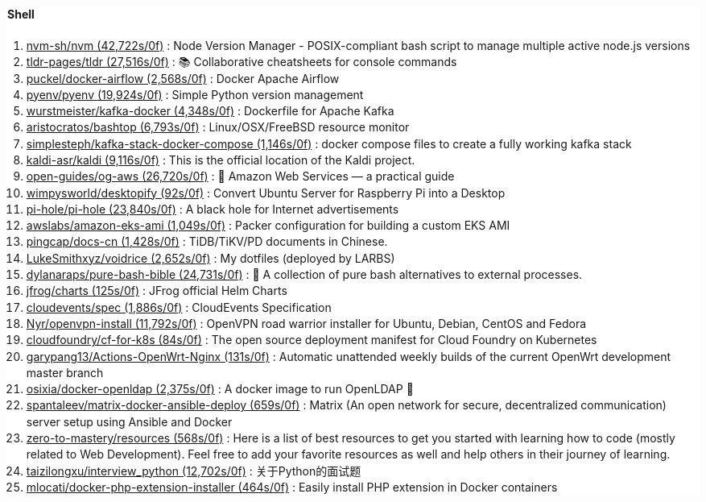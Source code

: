 #### Shell
1. [nvm-sh/nvm (42,722s/0f)](https://github.com/nvm-sh/nvm) : Node Version Manager - POSIX-compliant bash script to manage multiple active node.js versions
2. [tldr-pages/tldr (27,516s/0f)](https://github.com/tldr-pages/tldr) : 📚 Collaborative cheatsheets for console commands
3. [puckel/docker-airflow (2,568s/0f)](https://github.com/puckel/docker-airflow) : Docker Apache Airflow
4. [pyenv/pyenv (19,924s/0f)](https://github.com/pyenv/pyenv) : Simple Python version management
5. [wurstmeister/kafka-docker (4,348s/0f)](https://github.com/wurstmeister/kafka-docker) : Dockerfile for Apache Kafka
6. [aristocratos/bashtop (6,793s/0f)](https://github.com/aristocratos/bashtop) : Linux/OSX/FreeBSD resource monitor
7. [simplesteph/kafka-stack-docker-compose (1,146s/0f)](https://github.com/simplesteph/kafka-stack-docker-compose) : docker compose files to create a fully working kafka stack
8. [kaldi-asr/kaldi (9,116s/0f)](https://github.com/kaldi-asr/kaldi) : This is the official location of the Kaldi project.
9. [open-guides/og-aws (26,720s/0f)](https://github.com/open-guides/og-aws) : 📙 Amazon Web Services — a practical guide
10. [wimpysworld/desktopify (92s/0f)](https://github.com/wimpysworld/desktopify) : Convert Ubuntu Server for Raspberry Pi into a Desktop
11. [pi-hole/pi-hole (23,840s/0f)](https://github.com/pi-hole/pi-hole) : A black hole for Internet advertisements
12. [awslabs/amazon-eks-ami (1,049s/0f)](https://github.com/awslabs/amazon-eks-ami) : Packer configuration for building a custom EKS AMI
13. [pingcap/docs-cn (1,428s/0f)](https://github.com/pingcap/docs-cn) : TiDB/TiKV/PD documents in Chinese.
14. [LukeSmithxyz/voidrice (2,652s/0f)](https://github.com/LukeSmithxyz/voidrice) : My dotfiles (deployed by LARBS)
15. [dylanaraps/pure-bash-bible (24,731s/0f)](https://github.com/dylanaraps/pure-bash-bible) : 📖 A collection of pure bash alternatives to external processes.
16. [jfrog/charts (125s/0f)](https://github.com/jfrog/charts) : JFrog official Helm Charts
17. [cloudevents/spec (1,886s/0f)](https://github.com/cloudevents/spec) : CloudEvents Specification
18. [Nyr/openvpn-install (11,792s/0f)](https://github.com/Nyr/openvpn-install) : OpenVPN road warrior installer for Ubuntu, Debian, CentOS and Fedora
19. [cloudfoundry/cf-for-k8s (84s/0f)](https://github.com/cloudfoundry/cf-for-k8s) : The open source deployment manifest for Cloud Foundry on Kubernetes
20. [garypang13/Actions-OpenWrt-Nginx (131s/0f)](https://github.com/garypang13/Actions-OpenWrt-Nginx) : Automatic unattended weekly builds of the current OpenWrt development master branch
21. [osixia/docker-openldap (2,375s/0f)](https://github.com/osixia/docker-openldap) : A docker image to run OpenLDAP 🐳
22. [spantaleev/matrix-docker-ansible-deploy (659s/0f)](https://github.com/spantaleev/matrix-docker-ansible-deploy) : Matrix (An open network for secure, decentralized communication) server setup using Ansible and Docker
23. [zero-to-mastery/resources (568s/0f)](https://github.com/zero-to-mastery/resources) : Here is a list of best resources to get you started with learning how to code (mostly related to Web Development). Feel free to add your favorite resources as well and help others in their journey of learning.
24. [taizilongxu/interview_python (12,702s/0f)](https://github.com/taizilongxu/interview_python) : 关于Python的面试题
25. [mlocati/docker-php-extension-installer (464s/0f)](https://github.com/mlocati/docker-php-extension-installer) : Easily install PHP extension in Docker containers
